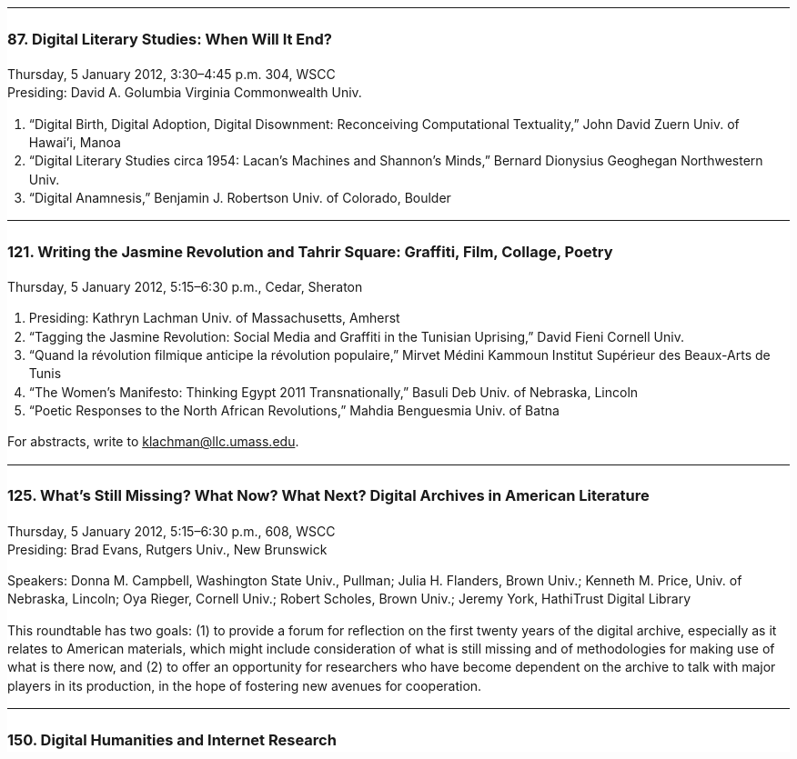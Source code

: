 - - - - - -

###  <a name="session87">87. Digital Literary Studies: When Will It End?</a>

Thursday, 5 January 2012, 3:30–4:45 p.m. 304, WSCC  
Presiding: David A. Golumbia Virginia Commonwealth Univ.

1. “Digital Birth, Digital Adoption, Digital Disownment: Reconceiving Computational Textuality,” John David Zuern Univ. of Hawai’i, Manoa
2. “Digital Literary Studies circa 1954: Lacan’s Machines and Shannon’s Minds,” Bernard Dionysius Geoghegan Northwestern Univ.
3. “Digital Anamnesis,” Benjamin J. Robertson Univ. of Colorado, Boulder

- - - - - -

###  <a name="session121">121. Writing the Jasmine Revolution and Tahrir Square: Graffiti, Film, Collage, Poetry</a>

Thursday, 5 January 2012, 5:15–6:30 p.m., Cedar, Sheraton

1. Presiding: Kathryn Lachman Univ. of Massachusetts, Amherst
2. “Tagging the Jasmine Revolution: Social Media and Graffiti in the Tunisian Uprising,” David Fieni Cornell Univ.
3. “Quand la révolution filmique anticipe la révolution populaire,” Mirvet Médini Kammoun Institut Supérieur des Beaux-Arts de Tunis
4. “The Women’s Manifesto: Thinking Egypt 2011 Transnationally,” Basuli Deb Univ. of Nebraska, Lincoln
5. “Poetic Responses to the North African Revolutions,” Mahdia Benguesmia Univ. of Batna

For abstracts, write to klachman@llc.umass.edu.

- - - - - -

###  <a name="session125">125. What’s Still Missing? What Now? What Next? Digital Archives in American Literature</a>

Thursday, 5 January 2012, 5:15–6:30 p.m., 608, WSCC  
Presiding: Brad Evans, Rutgers Univ., New Brunswick

Speakers: Donna M. Campbell, Washington State Univ., Pullman; Julia H. Flanders, Brown Univ.; Kenneth M. Price, Univ. of Nebraska, Lincoln; Oya Rieger, Cornell Univ.; Robert Scholes, Brown Univ.; Jeremy York, HathiTrust Digital Library

This roundtable has two goals: (1) to provide a forum for reflection on the first twenty years of the digital archive, especially as it relates to American materials, which might include consideration of what is still missing and of methodologies for making use of what is there now, and (2) to offer an opportunity for researchers who have become dependent on the archive to talk with major players in its production, in the hope of fostering new avenues for cooperation.

- - - - - -

###  <a name="session150">150. Digital Humanities and Internet Research</a>
